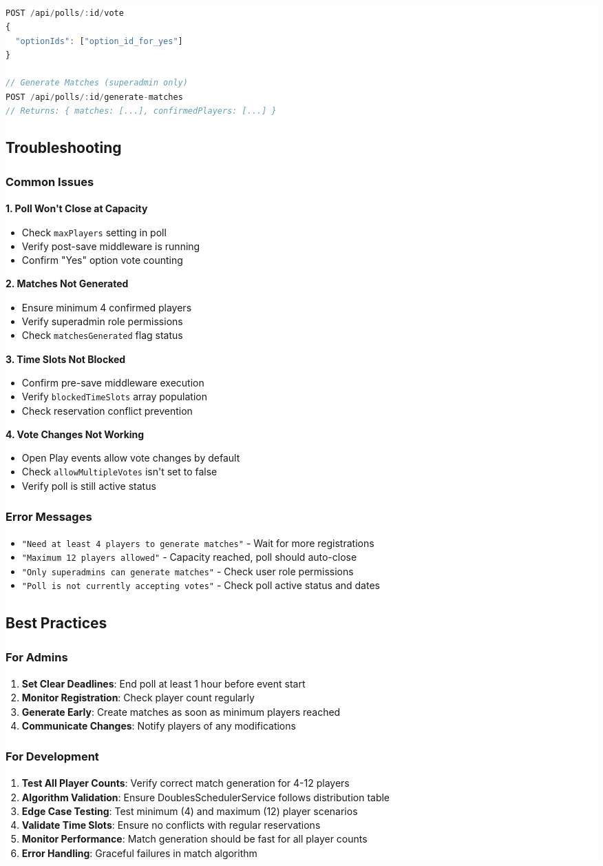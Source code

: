 ```typescript
POST /api/polls/:id/vote
{
  "optionIds": ["option_id_for_yes"]
}

// Generate Matches (superadmin only)
POST /api/polls/:id/generate-matches
// Returns: { matches: [...], confirmedPlayers: [...] }
```

## Troubleshooting

### Common Issues

**1. Poll Won't Close at Capacity**
- Check `maxPlayers` setting in poll
- Verify post-save middleware is running
- Confirm "Yes" option vote counting

**2. Matches Not Generated**
- Ensure minimum 4 confirmed players
- Verify superadmin role permissions
- Check `matchesGenerated` flag status

**3. Time Slots Not Blocked**
- Confirm pre-save middleware execution
- Verify `blockedTimeSlots` array population
- Check reservation conflict prevention

**4. Vote Changes Not Working**
- Open Play events allow vote changes by default
- Check `allowMultipleVotes` isn't set to false
- Verify poll is still active status

### Error Messages
- `"Need at least 4 players to generate matches"` - Wait for more registrations
- `"Maximum 12 players allowed"` - Capacity reached, poll should auto-close
- `"Only superadmins can generate matches"` - Check user role permissions
- `"Poll is not currently accepting votes"` - Check poll active status and dates

## Best Practices

### For Admins
1. **Set Clear Deadlines**: End poll at least 1 hour before event start
2. **Monitor Registration**: Check player count regularly
3. **Generate Early**: Create matches as soon as minimum players reached
4. **Communicate Changes**: Notify players of any modifications

### For Development
1. **Test All Player Counts**: Verify correct match generation for 4-12 players
2. **Algorithm Validation**: Ensure DoublesSchedulerService follows distribution table
3. **Edge Case Testing**: Test minimum (4) and maximum (12) player scenarios
4. **Validate Time Slots**: Ensure no conflicts with regular reservations  
5. **Monitor Performance**: Match generation should be fast for all player counts
6. **Error Handling**: Graceful failures in match algorithm
